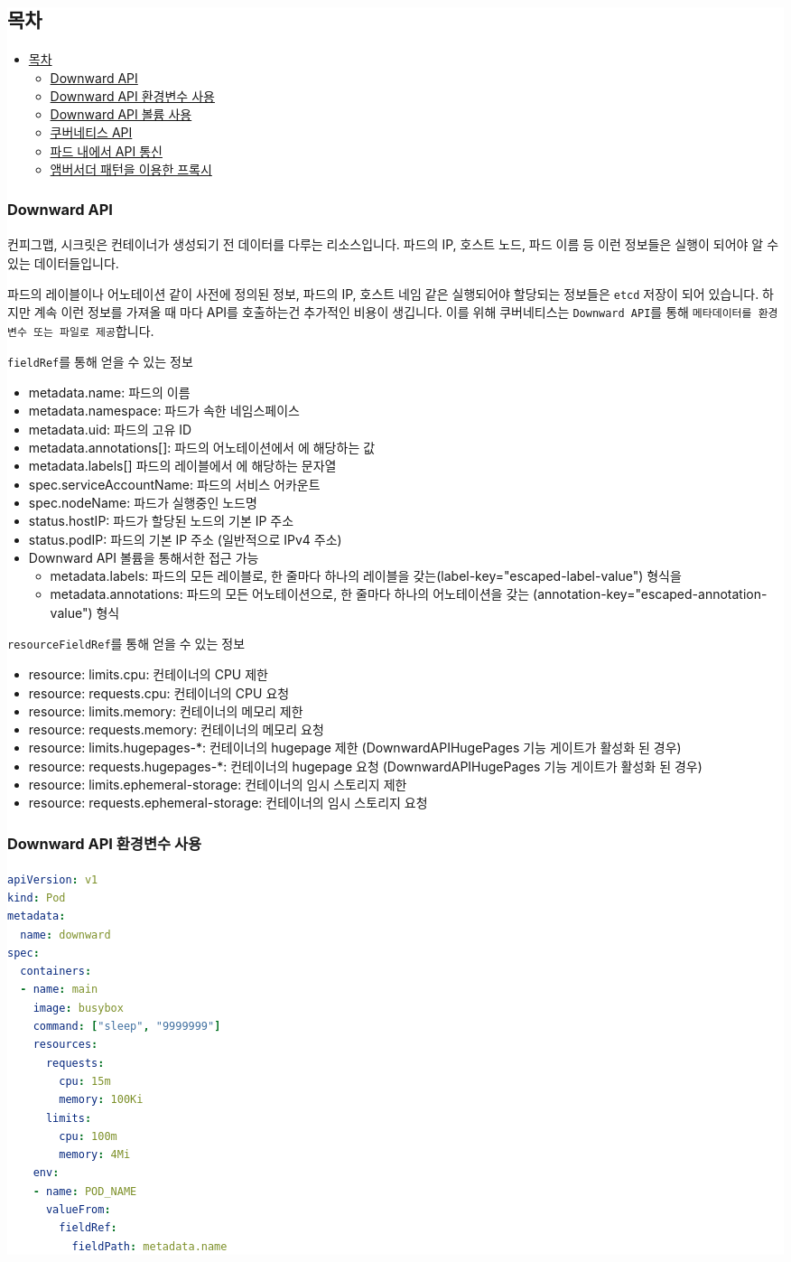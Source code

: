 ## 목차
- [목차](#목차)
  - [Downward API](#downward-api)
  - [Downward API 환경변수 사용](#downward-api-환경변수-사용)
  - [Downward API 볼륨 사용](#downward-api-볼륨-사용)
  - [쿠버네티스 API](#쿠버네티스-api)
  - [파드 내에서 API 통신](#파드-내에서-api-통신)
  - [앰버서더 패턴을 이용한 프록시](#앰버서더-패턴을-이용한-프록시)
### Downward API
컨피그맵, 시크릿은 컨테이너가 생성되기 전 데이터를 다루는 리소스입니다. 파드의 IP, 호스트 노드, 파드 이름 등 이런 정보들은 실행이 되어야 알 수 있는 데이터들입니다.

파드의 레이블이나 어노테이션 같이 사전에 정의된 정보, 파드의 IP, 호스트 네임 같은 실행되어야 할당되는 정보들은 `etcd` 저장이 되어 있습니다. 하지만 계속 이런 정보를 가져올 때 마다 API를 호출하는건 추가적인 비용이 생깁니다. 이를 위해 쿠버네티스는 `Downward API`를 통해 `메타데이터를 환경변수 또는 파일로 제공`합니다.

`fieldRef`를 통해 얻을 수 있는 정보
- metadata.name: 파드의 이름
- metadata.namespace: 파드가 속한 네임스페이스
- metadata.uid: 파드의 고유 ID
- metadata.annotations[<KEY>]: 파드의 어노테이션에서 <KEY>에 해당하는 값
- metadata.labels[<KEY>] 파드의 레이블에서 <KEY>에 해당하는 문자열
- spec.serviceAccountName: 파드의 서비스 어카운트
- spec.nodeName: 파드가 실행중인 노드명
- status.hostIP: 파드가 할당된 노드의 기본 IP 주소
- status.podIP: 파드의 기본 IP 주소 (일반적으로 IPv4 주소)
- Downward API 볼륨을 통해서한 접근 가능
  - metadata.labels: 파드의 모든 레이블로, 한 줄마다 하나의 레이블을 갖는(label-key="escaped-label-value") 형식을 
  - metadata.annotations: 파드의 모든 어노테이션으로, 한 줄마다 하나의 어노테이션을 갖는 (annotation-key="escaped-annotation-value") 형식
  
`resourceFieldRef`를 통해 얻을 수 있는 정보
- resource: limits.cpu: 컨테이너의 CPU 제한
- resource: requests.cpu: 컨테이너의 CPU 요청
- resource: limits.memory: 컨테이너의 메모리 제한
- resource: requests.memory: 컨테이너의 메모리 요청
- resource: limits.hugepages-*: 컨테이너의 hugepage 제한 (DownwardAPIHugePages 기능 게이트가 활성화 된 경우)
- resource: requests.hugepages-*: 컨테이너의 hugepage 요청 (DownwardAPIHugePages 기능 게이트가 활성화 된 경우)
- resource: limits.ephemeral-storage: 컨테이너의 임시 스토리지 제한
- resource: requests.ephemeral-storage: 컨테이너의 임시 스토리지 요청


### Downward API 환경변수 사용
```YAML
apiVersion: v1
kind: Pod
metadata:
  name: downward
spec:
  containers:
  - name: main
    image: busybox
    command: ["sleep", "9999999"]
    resources:
      requests:
        cpu: 15m
        memory: 100Ki
      limits:
        cpu: 100m
        memory: 4Mi
    env:
    - name: POD_NAME
      valueFrom:
        fieldRef:
          fieldPath: metadata.name
```